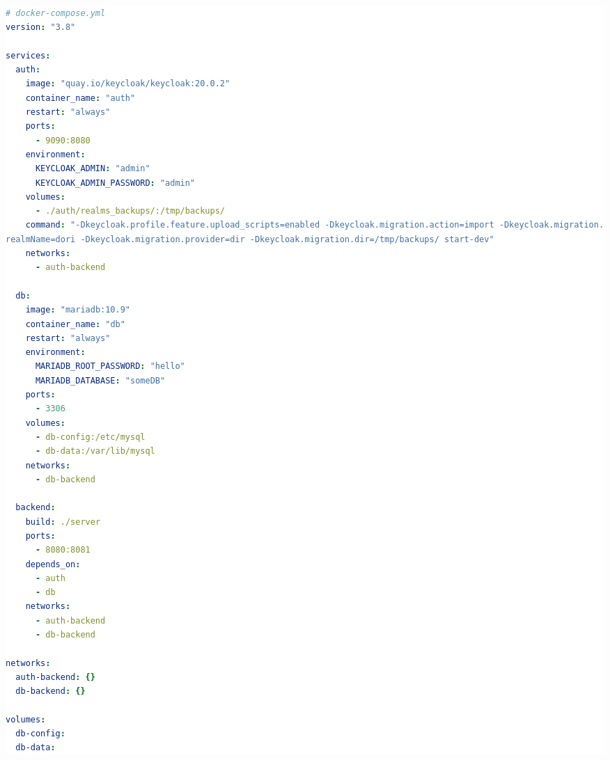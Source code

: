 ```yml
# docker-compose.yml
version: "3.8"

services:
  auth:
    image: "quay.io/keycloak/keycloak:20.0.2"
    container_name: "auth"
    restart: "always"
    ports:
      - 9090:8080
    environment:
      KEYCLOAK_ADMIN: "admin"
      KEYCLOAK_ADMIN_PASSWORD: "admin"
    volumes:
      - ./auth/realms_backups/:/tmp/backups/
    command: "-Dkeycloak.profile.feature.upload_scripts=enabled -Dkeycloak.migration.action=import -Dkeycloak.migration.realmName=dori -Dkeycloak.migration.provider=dir -Dkeycloak.migration.dir=/tmp/backups/ start-dev"
    networks:
      - auth-backend

  db:
    image: "mariadb:10.9"
    container_name: "db"
    restart: "always"
    environment:
      MARIADB_ROOT_PASSWORD: "hello"
      MARIADB_DATABASE: "someDB"
    ports:
      - 3306
    volumes:
      - db-config:/etc/mysql
      - db-data:/var/lib/mysql
    networks:
      - db-backend

  backend:
    build: ./server
    ports:
      - 8080:8081
    depends_on:
      - auth
      - db
    networks:
      - auth-backend
      - db-backend

networks:
  auth-backend: {}
  db-backend: {}

volumes:
  db-config:
  db-data:
```
